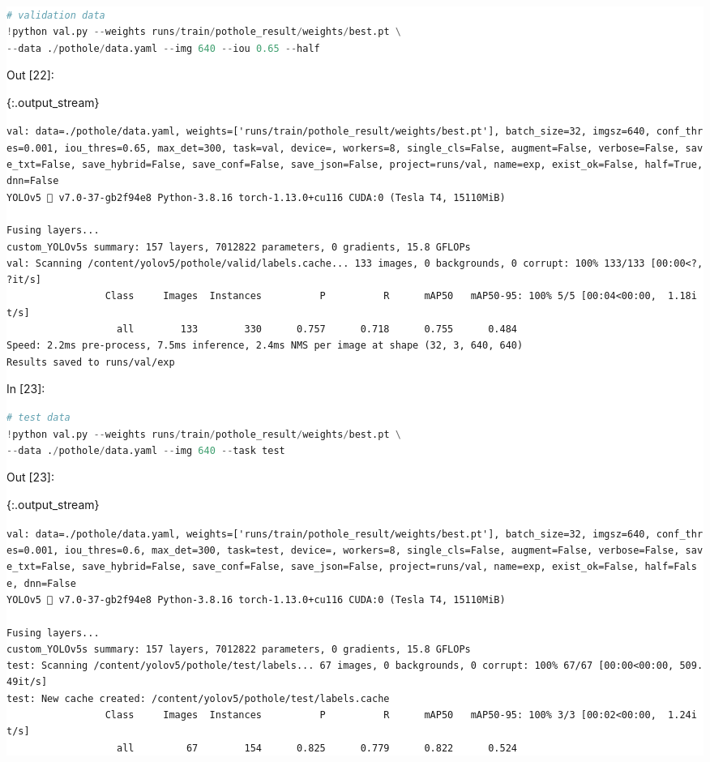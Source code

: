 <div class="input_area" markdown="1">

```python
# validation data
!python val.py --weights runs/train/pothole_result/weights/best.pt \
--data ./pothole/data.yaml --img 640 --iou 0.65 --half
```

</div>

<div class="output_prompt">
Out&nbsp;[22]:
</div>

{:.output_stream}

```
val: data=./pothole/data.yaml, weights=['runs/train/pothole_result/weights/best.pt'], batch_size=32, imgsz=640, conf_thres=0.001, iou_thres=0.65, max_det=300, task=val, device=, workers=8, single_cls=False, augment=False, verbose=False, save_txt=False, save_hybrid=False, save_conf=False, save_json=False, project=runs/val, name=exp, exist_ok=False, half=True, dnn=False
YOLOv5 🚀 v7.0-37-gb2f94e8 Python-3.8.16 torch-1.13.0+cu116 CUDA:0 (Tesla T4, 15110MiB)

Fusing layers... 
custom_YOLOv5s summary: 157 layers, 7012822 parameters, 0 gradients, 15.8 GFLOPs
val: Scanning /content/yolov5/pothole/valid/labels.cache... 133 images, 0 backgrounds, 0 corrupt: 100% 133/133 [00:00<?, ?it/s]
                 Class     Images  Instances          P          R      mAP50   mAP50-95: 100% 5/5 [00:04<00:00,  1.18it/s]
                   all        133        330      0.757      0.718      0.755      0.484
Speed: 2.2ms pre-process, 7.5ms inference, 2.4ms NMS per image at shape (32, 3, 640, 640)
Results saved to runs/val/exp

```

<div class="in_prompt">
In&nbsp;[23]:
</div>

<div class="input_area" markdown="1">

```python
# test data
!python val.py --weights runs/train/pothole_result/weights/best.pt \
--data ./pothole/data.yaml --img 640 --task test
```

</div>

<div class="output_prompt">
Out&nbsp;[23]:
</div>

{:.output_stream}

```
val: data=./pothole/data.yaml, weights=['runs/train/pothole_result/weights/best.pt'], batch_size=32, imgsz=640, conf_thres=0.001, iou_thres=0.6, max_det=300, task=test, device=, workers=8, single_cls=False, augment=False, verbose=False, save_txt=False, save_hybrid=False, save_conf=False, save_json=False, project=runs/val, name=exp, exist_ok=False, half=False, dnn=False
YOLOv5 🚀 v7.0-37-gb2f94e8 Python-3.8.16 torch-1.13.0+cu116 CUDA:0 (Tesla T4, 15110MiB)

Fusing layers... 
custom_YOLOv5s summary: 157 layers, 7012822 parameters, 0 gradients, 15.8 GFLOPs
test: Scanning /content/yolov5/pothole/test/labels... 67 images, 0 backgrounds, 0 corrupt: 100% 67/67 [00:00<00:00, 509.49it/s]
test: New cache created: /content/yolov5/pothole/test/labels.cache
                 Class     Images  Instances          P          R      mAP50   mAP50-95: 100% 3/3 [00:02<00:00,  1.24it/s]
                   all         67        154      0.825      0.779      0.822      0.524
```